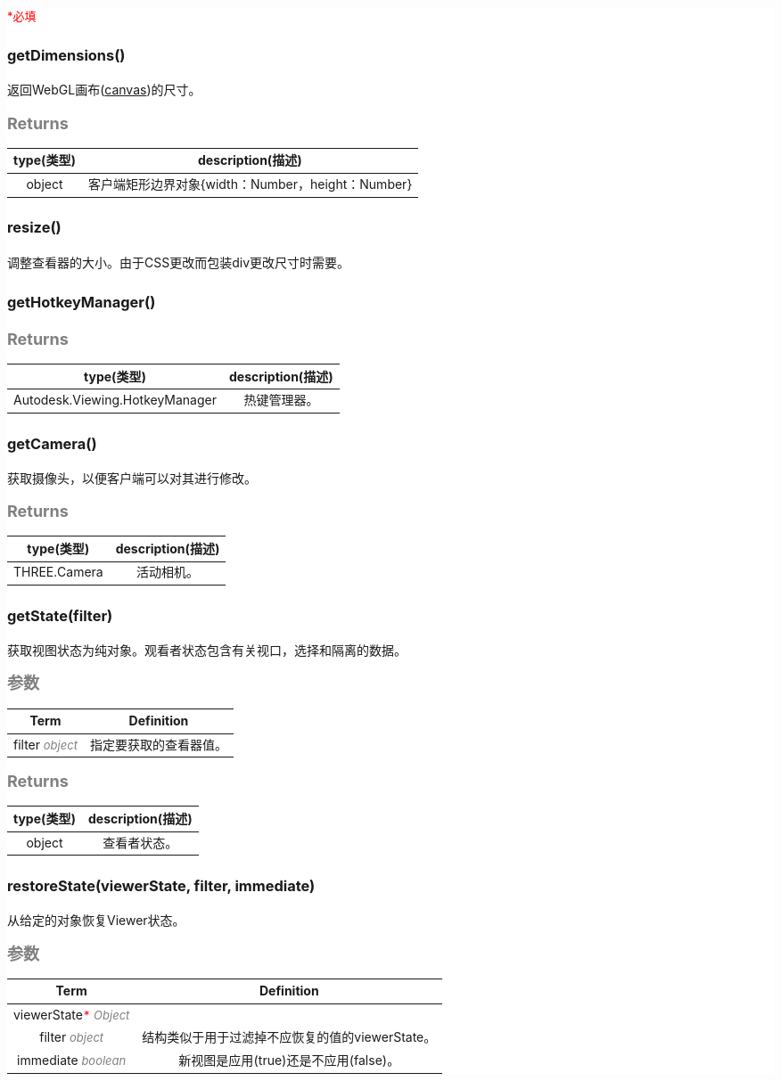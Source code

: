 <font color=red size=2>\*</font><font color=red size=2>必填</font>

### getDimensions()

返回WebGL画布([canvas](https://www.techug.com/post/html5-canvas.html))的尺寸。

<font color=gray size=4>**Returns**</font>

type(类型)|description(描述)
:-:|:-:|
object|客户端矩形边界对象{width：Number，height：Number}

### resize()

调整查看器的大小。由于CSS更改而包装div更改尺寸时需要。

### getHotkeyManager()

<font color=gray size=4>**Returns**</font>

type(类型)|description(描述)
:-:|:-:|
Autodesk.Viewing.HotkeyManager|热键管理器。

### getCamera()

获取摄像头，以便客户端可以对其进行修改。

<font color=gray size=4>**Returns**</font>

type(类型)|description(描述)
:-:|:-:|
THREE.Camera|活动相机。

### getState(filter)

获取视图状态为纯对象。观看者状态包含有关视口，选择和隔离的数据。

<font color=gray size=4>**参数**</font>

Term|Definition
:-:|:-:|
filter&nbsp;<font color=gray size=2>*object*</font>|指定要获取的查看器值。

<font color=gray size=4>**Returns**</font>

type(类型)|description(描述)
:-:|:-:|
object|查看者状态。

### restoreState(viewerState, filter, immediate)

从给定的对象恢复Viewer状态。

<font color=gray size=4>**参数**</font>

Term|Definition
:-:|:-:|
viewerState<font color=red size=2>\*</font>&nbsp;<font color=gray size=2>*Object*</font>|
filter&nbsp;<font color=gray size=2>*object*</font>|结构类似于用于过滤掉不应恢复的值的viewerState。
immediate&nbsp;<font color=gray size=2>*boolean*</font>|新视图是应用(true)还是不应用(false)。
